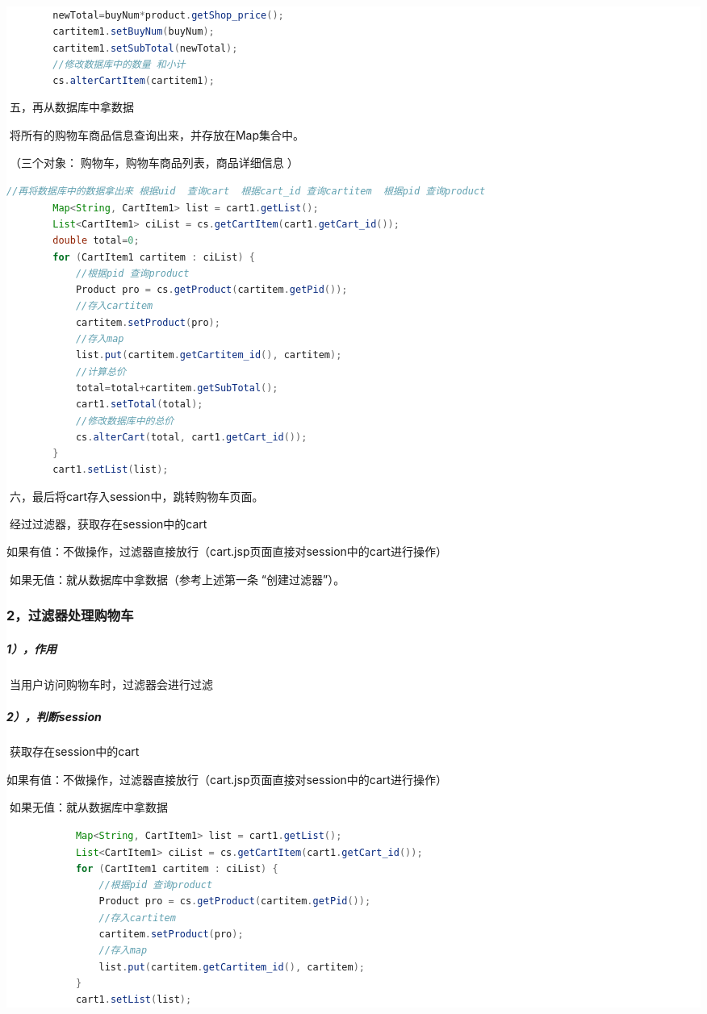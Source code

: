 ```java
		newTotal=buyNum*product.getShop_price();
		cartitem1.setBuyNum(buyNum);
		cartitem1.setSubTotal(newTotal);
		//修改数据库中的数量 和小计
		cs.alterCartItem(cartitem1);
```

​		五，再从数据库中拿数据

​			将所有的购物车商品信息查询出来，并存放在Map集合中。

​			（三个对象：  购物车，购物车商品列表，商品详细信息 ）

```java
//再将数据库中的数据拿出来 根据uid  查询cart  根据cart_id 查询cartitem  根据pid 查询product
		Map<String, CartItem1> list = cart1.getList();
		List<CartItem1> ciList = cs.getCartItem(cart1.getCart_id());
		double total=0;
		for (CartItem1 cartitem : ciList) {
			//根据pid 查询product
			Product pro = cs.getProduct(cartitem.getPid());
			//存入cartitem
			cartitem.setProduct(pro);
			//存入map
			list.put(cartitem.getCartitem_id(), cartitem);
			//计算总价
			total=total+cartitem.getSubTotal();
			cart1.setTotal(total);
			//修改数据库中的总价
			cs.alterCart(total, cart1.getCart_id());
		}
		cart1.setList(list);
```

​		六，最后将cart存入session中，跳转购物车页面。

​			经过过滤器，获取存在session中的cart

​				如果有值：不做操作，过滤器直接放行（cart.jsp页面直接对session中的cart进行操作）

​				如果无值：就从数据库中拿数据（参考上述第一条  “创建过滤器”）。

### 2，过滤器处理购物车

##### 1），作用

​		当用户访问购物车时，过滤器会进行过滤

##### 2），判断session

​		获取存在session中的cart

​			如果有值：不做操作，过滤器直接放行（cart.jsp页面直接对session中的cart进行操作）

​			如果无值：就从数据库中拿数据

```java
			Map<String, CartItem1> list = cart1.getList();
			List<CartItem1> ciList = cs.getCartItem(cart1.getCart_id());
			for (CartItem1 cartitem : ciList) {
				//根据pid 查询product
				Product pro = cs.getProduct(cartitem.getPid());
				//存入cartitem
				cartitem.setProduct(pro);
				//存入map
				list.put(cartitem.getCartitem_id(), cartitem);
			}
			cart1.setList(list);
```

